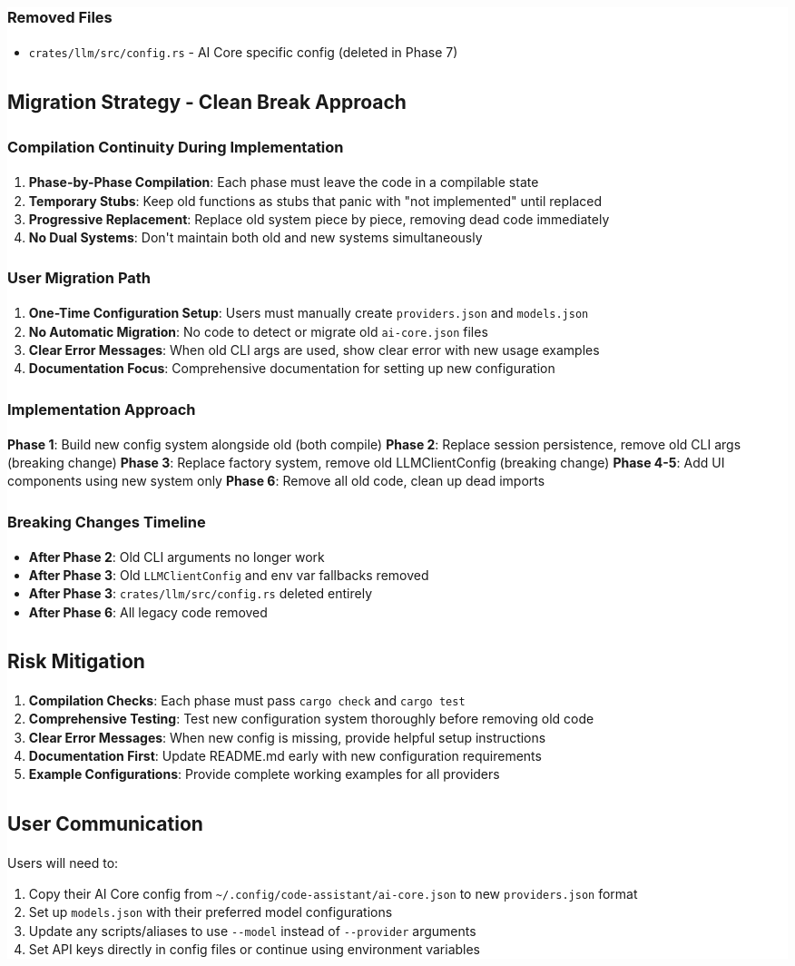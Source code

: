 ### Removed Files
- `crates/llm/src/config.rs` - AI Core specific config (deleted in Phase 7)

## Migration Strategy - Clean Break Approach

### Compilation Continuity During Implementation

1. **Phase-by-Phase Compilation**: Each phase must leave the code in a compilable state
2. **Temporary Stubs**: Keep old functions as stubs that panic with "not implemented" until replaced
3. **Progressive Replacement**: Replace old system piece by piece, removing dead code immediately
4. **No Dual Systems**: Don't maintain both old and new systems simultaneously

### User Migration Path

1. **One-Time Configuration Setup**: Users must manually create `providers.json` and `models.json`
2. **No Automatic Migration**: No code to detect or migrate old `ai-core.json` files
3. **Clear Error Messages**: When old CLI args are used, show clear error with new usage examples
4. **Documentation Focus**: Comprehensive documentation for setting up new configuration

### Implementation Approach

**Phase 1**: Build new config system alongside old (both compile)
**Phase 2**: Replace session persistence, remove old CLI args (breaking change)
**Phase 3**: Replace factory system, remove old LLMClientConfig (breaking change)
**Phase 4-5**: Add UI components using new system only
**Phase 6**: Remove all old code, clean up dead imports

### Breaking Changes Timeline

- **After Phase 2**: Old CLI arguments no longer work
- **After Phase 3**: Old `LLMClientConfig` and env var fallbacks removed
- **After Phase 3**: `crates/llm/src/config.rs` deleted entirely
- **After Phase 6**: All legacy code removed

## Risk Mitigation

1. **Compilation Checks**: Each phase must pass `cargo check` and `cargo test`
2. **Comprehensive Testing**: Test new configuration system thoroughly before removing old code
3. **Clear Error Messages**: When new config is missing, provide helpful setup instructions
4. **Documentation First**: Update README.md early with new configuration requirements
5. **Example Configurations**: Provide complete working examples for all providers

## User Communication

Users will need to:
1. Copy their AI Core config from `~/.config/code-assistant/ai-core.json` to new `providers.json` format
2. Set up `models.json` with their preferred model configurations
3. Update any scripts/aliases to use `--model` instead of `--provider` arguments
4. Set API keys directly in config files or continue using environment variables
